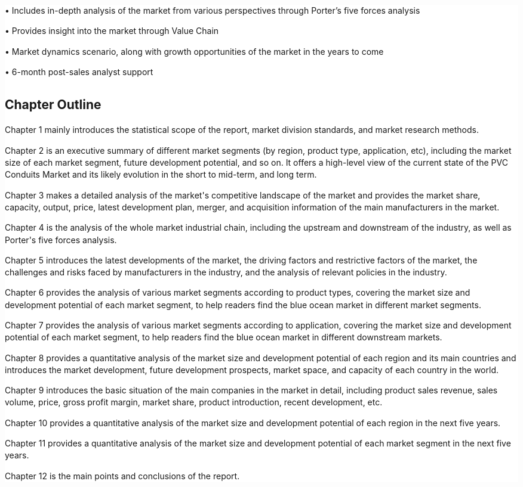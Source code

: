 • Includes in-depth analysis of the market from various perspectives through Porter’s five forces analysis

• Provides insight into the market through Value Chain

• Market dynamics scenario, along with growth opportunities of the market in the years to come

• 6-month post-sales analyst support

## Chapter Outline

Chapter 1 mainly introduces the statistical scope of the report, market division standards, and market research methods.

Chapter 2 is an executive summary of different market segments (by region, product type, application, etc), including the market size of each market segment, future development potential, and so on. It offers a high-level view of the current state of the PVC Conduits Market and its likely evolution in the short to mid-term, and long term.

Chapter 3 makes a detailed analysis of the market's competitive landscape of the market and provides the market share, capacity, output, price, latest development plan, merger, and acquisition information of the main manufacturers in the market.

Chapter 4 is the analysis of the whole market industrial chain, including the upstream and downstream of the industry, as well as Porter's five forces analysis.

Chapter 5 introduces the latest developments of the market, the driving factors and restrictive factors of the market, the challenges and risks faced by manufacturers in the industry, and the analysis of relevant policies in the industry.

Chapter 6 provides the analysis of various market segments according to product types, covering the market size and development potential of each market segment, to help readers find the blue ocean market in different market segments.

Chapter 7 provides the analysis of various market segments according to application, covering the market size and development potential of each market segment, to help readers find the blue ocean market in different downstream markets.

Chapter 8 provides a quantitative analysis of the market size and development potential of each region and its main countries and introduces the market development, future development prospects, market space, and capacity of each country in the world.

Chapter 9 introduces the basic situation of the main companies in the market in detail, including product sales revenue, sales volume, price, gross profit margin, market share, product introduction, recent development, etc.

Chapter 10 provides a quantitative analysis of the market size and development potential of each region in the next five years.

Chapter 11 provides a quantitative analysis of the market size and development potential of each market segment in the next five years.

Chapter 12 is the main points and conclusions of the report.

 
